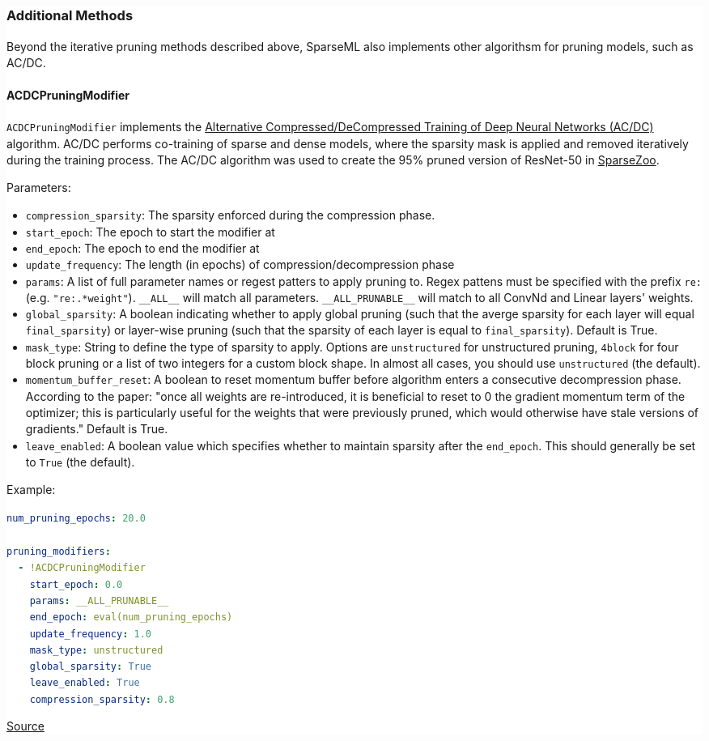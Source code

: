 
### Additional Methods

Beyond the iterative pruning methods described above, SparseML also implements other algorithsm for pruning models, such as AC/DC.

#### ACDCPruningModifier

`ACDCPruningModifier` implements the [Alternative Compressed/DeCompressed Training of Deep Neural Networks (AC/DC)](https://arxiv.org/pdf/2106.12379.pdf) algorithm. AC/DC performs co-training of sparse and dense models, where the sparsity mask is applied and removed iteratively during the training process. The AC/DC algorithm was used to create the 95% pruned version of ResNet-50 in [SparseZoo](https://sparsezoo.neuralmagic.com/models/cv%2Fclassification%2Fresnet_v1-50%2Fpytorch%2Fsparseml%2Fimagenet%2Fpruned95_quant-none).

Parameters:
- `compression_sparsity`: The sparsity enforced during the compression phase.
- `start_epoch`: The epoch to start the modifier at
- `end_epoch`: The epoch to end the modifier at
- `update_frequency`: The length (in epochs) of compression/decompression phase
- `params`: A list of full parameter names or regest patters to apply pruning to. Regex pattens must be specified with the prefix `re:` (e.g. `"re:.*weight"`). `__ALL__` will match all parameters. `__ALL_PRUNABLE__` will match to all ConvNd and Linear layers' weights.
- `global_sparsity`: A boolean indicating whether to apply global pruning (such that the averge sparsity for each layer will equal `final_sparsity`) or layer-wise pruning (such that the sparsity of each layer is equal to `final_sparsity`). Default is True.
- `mask_type`: String to define the type of sparsity to apply. Options are `unstructured` for unstructured pruning, `4block` for four block pruning or a list of two integers for a custom block shape. In almost all cases, you should use `unstructured` (the default).
- `momentum_buffer_reset`: A boolean to reset momentum buffer before algorithm enters a consecutive decompression phase. According to the paper: "once all weights are re-introduced, it is beneficial to reset to 0 the gradient momentum term of the optimizer; this is particularly useful for the weights that were previously pruned, which would otherwise have stale versions of gradients." Default is True.
- `leave_enabled`: A boolean value which specifies whether to maintain sparsity after the `end_epoch`. This should generally be set to `True` (the default).

Example:
```yaml
num_pruning_epochs: 20.0

pruning_modifiers:
  - !ACDCPruningModifier
    start_epoch: 0.0
    params: __ALL_PRUNABLE__
    end_epoch: eval(num_pruning_epochs)
    update_frequency: 1.0
    mask_type: unstructured
    global_sparsity: True
    leave_enabled: True
    compression_sparsity: 0.8
```

[Source](https://github.com/neuralmagic/sparseml/blob/main/src/sparseml/pytorch/sparsification/pruning/modifier_pruning_acdc.py)
